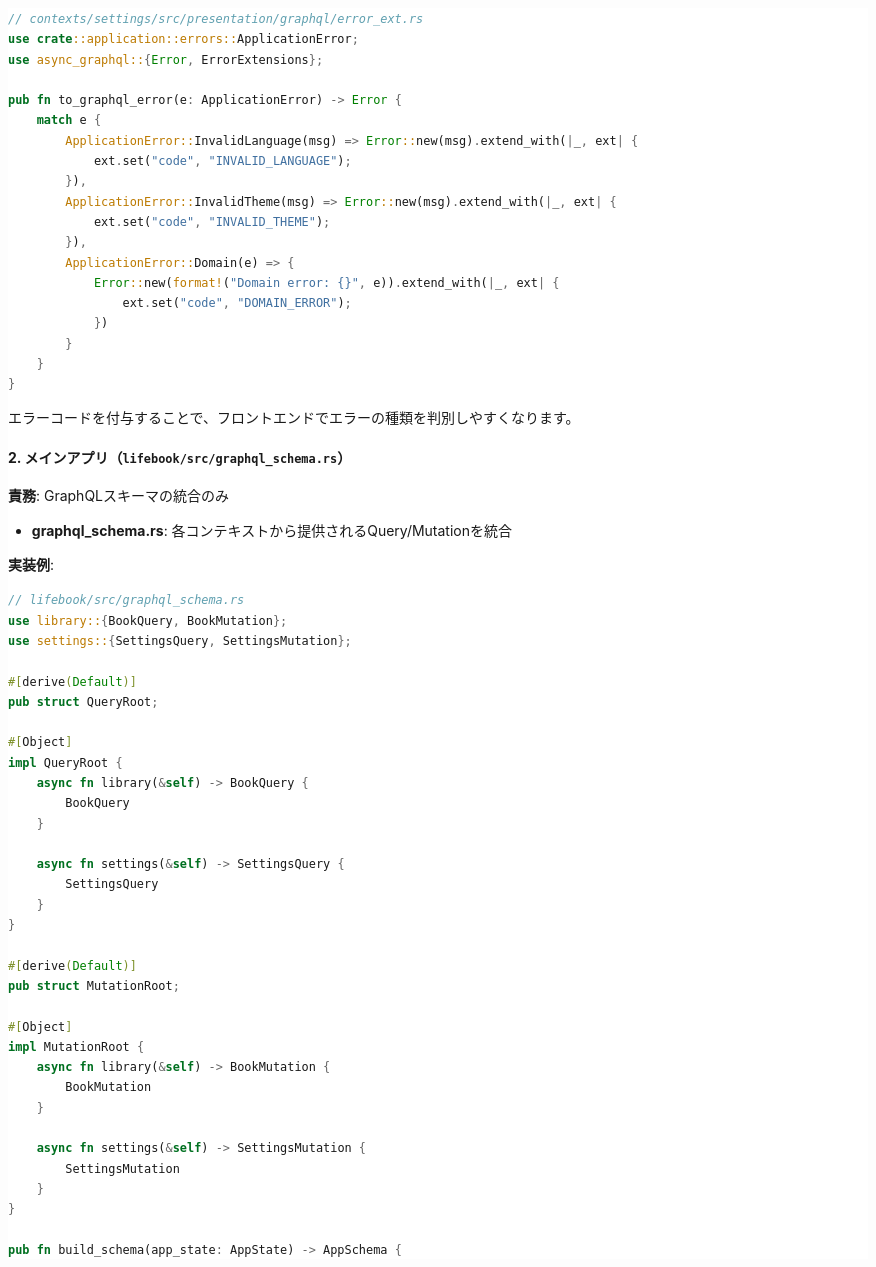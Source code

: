 ```rust
// contexts/settings/src/presentation/graphql/error_ext.rs
use crate::application::errors::ApplicationError;
use async_graphql::{Error, ErrorExtensions};

pub fn to_graphql_error(e: ApplicationError) -> Error {
    match e {
        ApplicationError::InvalidLanguage(msg) => Error::new(msg).extend_with(|_, ext| {
            ext.set("code", "INVALID_LANGUAGE");
        }),
        ApplicationError::InvalidTheme(msg) => Error::new(msg).extend_with(|_, ext| {
            ext.set("code", "INVALID_THEME");
        }),
        ApplicationError::Domain(e) => {
            Error::new(format!("Domain error: {}", e)).extend_with(|_, ext| {
                ext.set("code", "DOMAIN_ERROR");
            })
        }
    }
}
```

エラーコードを付与することで、フロントエンドでエラーの種類を判別しやすくなります。

#### 2. メインアプリ（`lifebook/src/graphql_schema.rs`）

**責務**: GraphQLスキーマの統合のみ

- **graphql_schema.rs**: 各コンテキストから提供されるQuery/Mutationを統合

**実装例**:

```rust
// lifebook/src/graphql_schema.rs
use library::{BookQuery, BookMutation};
use settings::{SettingsQuery, SettingsMutation};

#[derive(Default)]
pub struct QueryRoot;

#[Object]
impl QueryRoot {
    async fn library(&self) -> BookQuery {
        BookQuery
    }

    async fn settings(&self) -> SettingsQuery {
        SettingsQuery
    }
}

#[derive(Default)]
pub struct MutationRoot;

#[Object]
impl MutationRoot {
    async fn library(&self) -> BookMutation {
        BookMutation
    }

    async fn settings(&self) -> SettingsMutation {
        SettingsMutation
    }
}

pub fn build_schema(app_state: AppState) -> AppSchema {
```